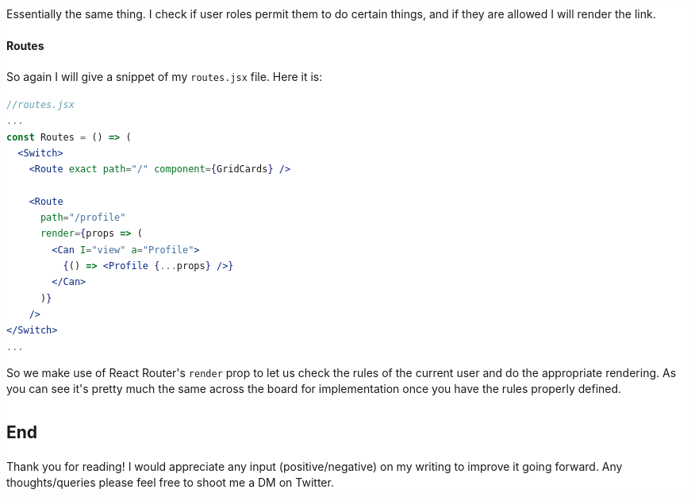 Essentially the same thing. I check if user roles permit them to do certain things, and if they are allowed I will render the link.

#### Routes

So again I will give a snippet of my `routes.jsx` file. Here it is:

```jsx
//routes.jsx
...
const Routes = () => (
  <Switch>
    <Route exact path="/" component={GridCards} />

    <Route
      path="/profile"
      render={props => (
        <Can I="view" a="Profile">
          {() => <Profile {...props} />}
        </Can>
      )}
    />
</Switch>
...

```

So we make use of React Router's `render` prop to let us check the rules of the current user and do the appropriate rendering. As you can see it's pretty much the same across the board for implementation once you have the rules properly defined.

## End

Thank you for reading! I would appreciate any input (positive/negative) on my writing to improve it going forward. Any thoughts/queries please feel free to shoot me a DM on Twitter.
